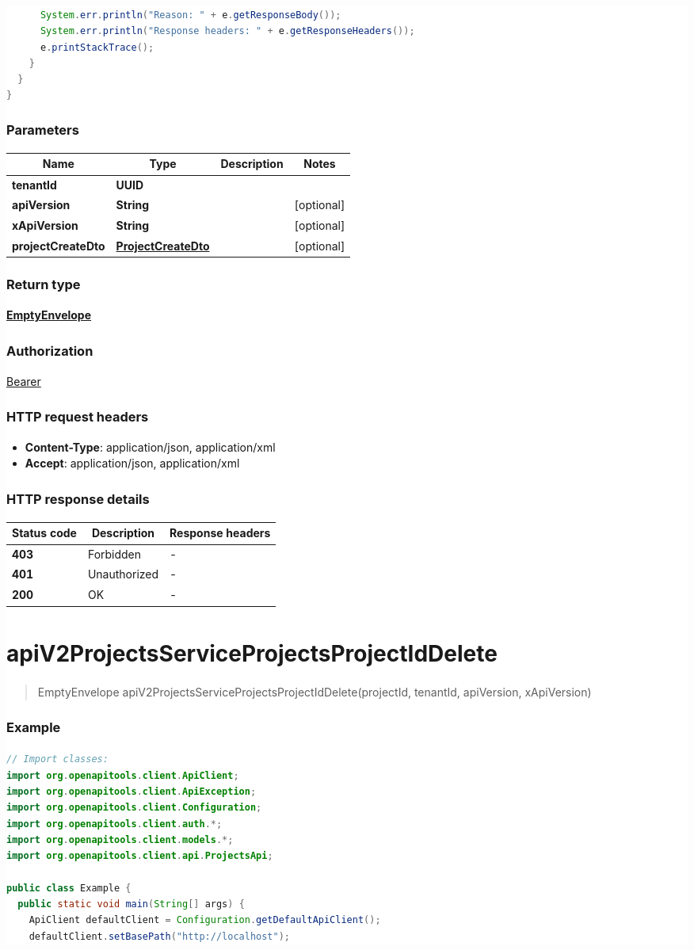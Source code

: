 ```java
      System.err.println("Reason: " + e.getResponseBody());
      System.err.println("Response headers: " + e.getResponseHeaders());
      e.printStackTrace();
    }
  }
}
```

### Parameters

| Name | Type | Description  | Notes |
|------------- | ------------- | ------------- | -------------|
| **tenantId** | **UUID**|  | |
| **apiVersion** | **String**|  | [optional] |
| **xApiVersion** | **String**|  | [optional] |
| **projectCreateDto** | [**ProjectCreateDto**](ProjectCreateDto.md)|  | [optional] |

### Return type

[**EmptyEnvelope**](EmptyEnvelope.md)

### Authorization

[Bearer](../README.md#Bearer)

### HTTP request headers

 - **Content-Type**: application/json, application/xml
 - **Accept**: application/json, application/xml

### HTTP response details
| Status code | Description | Response headers |
|-------------|-------------|------------------|
| **403** | Forbidden |  -  |
| **401** | Unauthorized |  -  |
| **200** | OK |  -  |

<a id="apiV2ProjectsServiceProjectsProjectIdDelete"></a>
# **apiV2ProjectsServiceProjectsProjectIdDelete**
> EmptyEnvelope apiV2ProjectsServiceProjectsProjectIdDelete(projectId, tenantId, apiVersion, xApiVersion)



### Example
```java
// Import classes:
import org.openapitools.client.ApiClient;
import org.openapitools.client.ApiException;
import org.openapitools.client.Configuration;
import org.openapitools.client.auth.*;
import org.openapitools.client.models.*;
import org.openapitools.client.api.ProjectsApi;

public class Example {
  public static void main(String[] args) {
    ApiClient defaultClient = Configuration.getDefaultApiClient();
    defaultClient.setBasePath("http://localhost");
```